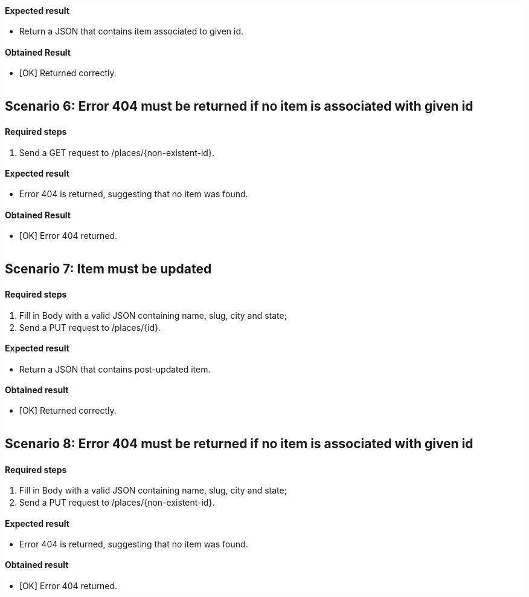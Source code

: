 **Expected result**
- Return a JSON that contains item associated to given id.

**Obtained Result**
- [OK] Returned correctly.

## Scenario 6: Error 404 must be returned if no item is associated with given id
**Required steps**
1. Send a GET request to /places/{non-existent-id}.

**Expected result**
- Error 404 is returned, suggesting that no item was found.

**Obtained Result**
- [OK] Error 404 returned.

## Scenario 7: Item must be updated
**Required steps**
1. Fill in Body with a valid JSON containing name, slug, city and state;
2. Send a PUT request to /places/{id}.

**Expected result**
- Return a JSON that contains post-updated item.

**Obtained result**
- [OK] Returned correctly.

## Scenario 8: Error 404 must be returned if no item is associated with given id
**Required steps**
1. Fill in Body with a valid JSON containing name, slug, city and state;
2. Send a PUT request to /places/{non-existent-id}.

**Expected result**
- Error 404 is returned, suggesting that no item was found.

**Obtained result**
- [OK] Error 404 returned.
